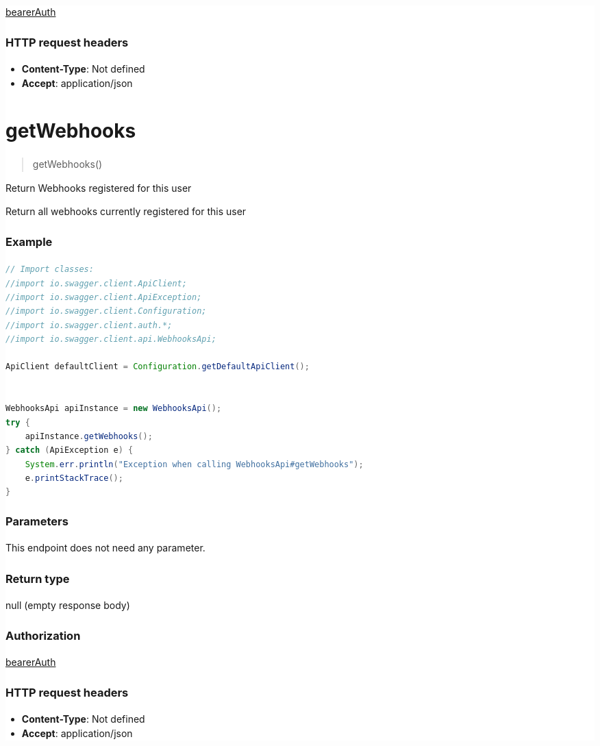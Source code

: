 [bearerAuth](../README.md#bearerAuth)

### HTTP request headers

 - **Content-Type**: Not defined
 - **Accept**: application/json

<a name="getWebhooks"></a>
# **getWebhooks**
> getWebhooks()

Return Webhooks registered for this user

Return all webhooks currently registered for this user 

### Example
```java
// Import classes:
//import io.swagger.client.ApiClient;
//import io.swagger.client.ApiException;
//import io.swagger.client.Configuration;
//import io.swagger.client.auth.*;
//import io.swagger.client.api.WebhooksApi;

ApiClient defaultClient = Configuration.getDefaultApiClient();


WebhooksApi apiInstance = new WebhooksApi();
try {
    apiInstance.getWebhooks();
} catch (ApiException e) {
    System.err.println("Exception when calling WebhooksApi#getWebhooks");
    e.printStackTrace();
}
```

### Parameters
This endpoint does not need any parameter.

### Return type

null (empty response body)

### Authorization

[bearerAuth](../README.md#bearerAuth)

### HTTP request headers

 - **Content-Type**: Not defined
 - **Accept**: application/json
